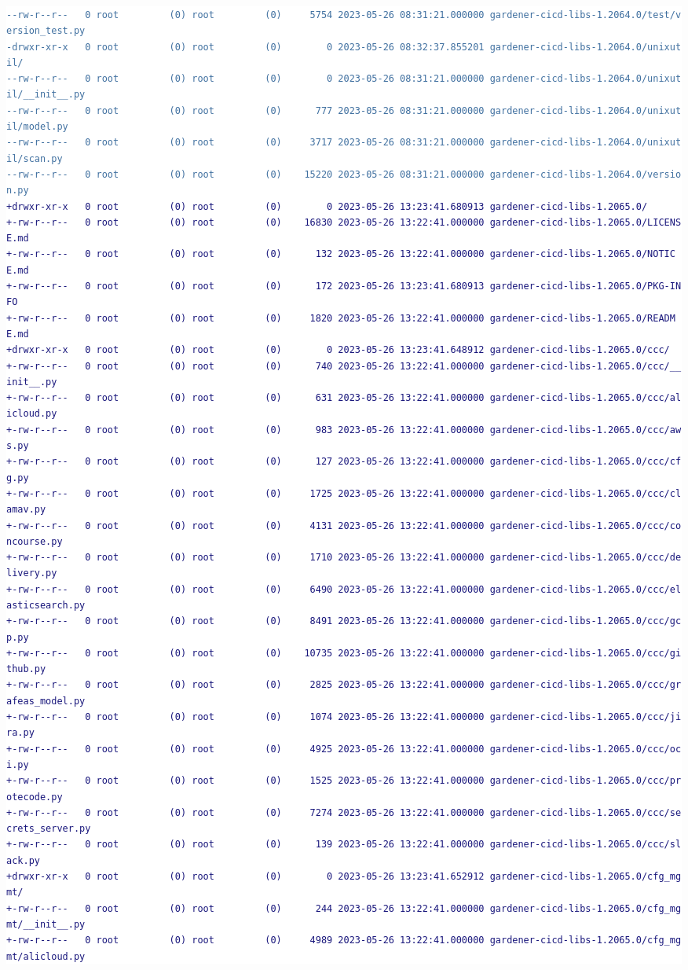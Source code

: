 ```diff
--rw-r--r--   0 root         (0) root         (0)     5754 2023-05-26 08:31:21.000000 gardener-cicd-libs-1.2064.0/test/version_test.py
-drwxr-xr-x   0 root         (0) root         (0)        0 2023-05-26 08:32:37.855201 gardener-cicd-libs-1.2064.0/unixutil/
--rw-r--r--   0 root         (0) root         (0)        0 2023-05-26 08:31:21.000000 gardener-cicd-libs-1.2064.0/unixutil/__init__.py
--rw-r--r--   0 root         (0) root         (0)      777 2023-05-26 08:31:21.000000 gardener-cicd-libs-1.2064.0/unixutil/model.py
--rw-r--r--   0 root         (0) root         (0)     3717 2023-05-26 08:31:21.000000 gardener-cicd-libs-1.2064.0/unixutil/scan.py
--rw-r--r--   0 root         (0) root         (0)    15220 2023-05-26 08:31:21.000000 gardener-cicd-libs-1.2064.0/version.py
+drwxr-xr-x   0 root         (0) root         (0)        0 2023-05-26 13:23:41.680913 gardener-cicd-libs-1.2065.0/
+-rw-r--r--   0 root         (0) root         (0)    16830 2023-05-26 13:22:41.000000 gardener-cicd-libs-1.2065.0/LICENSE.md
+-rw-r--r--   0 root         (0) root         (0)      132 2023-05-26 13:22:41.000000 gardener-cicd-libs-1.2065.0/NOTICE.md
+-rw-r--r--   0 root         (0) root         (0)      172 2023-05-26 13:23:41.680913 gardener-cicd-libs-1.2065.0/PKG-INFO
+-rw-r--r--   0 root         (0) root         (0)     1820 2023-05-26 13:22:41.000000 gardener-cicd-libs-1.2065.0/README.md
+drwxr-xr-x   0 root         (0) root         (0)        0 2023-05-26 13:23:41.648912 gardener-cicd-libs-1.2065.0/ccc/
+-rw-r--r--   0 root         (0) root         (0)      740 2023-05-26 13:22:41.000000 gardener-cicd-libs-1.2065.0/ccc/__init__.py
+-rw-r--r--   0 root         (0) root         (0)      631 2023-05-26 13:22:41.000000 gardener-cicd-libs-1.2065.0/ccc/alicloud.py
+-rw-r--r--   0 root         (0) root         (0)      983 2023-05-26 13:22:41.000000 gardener-cicd-libs-1.2065.0/ccc/aws.py
+-rw-r--r--   0 root         (0) root         (0)      127 2023-05-26 13:22:41.000000 gardener-cicd-libs-1.2065.0/ccc/cfg.py
+-rw-r--r--   0 root         (0) root         (0)     1725 2023-05-26 13:22:41.000000 gardener-cicd-libs-1.2065.0/ccc/clamav.py
+-rw-r--r--   0 root         (0) root         (0)     4131 2023-05-26 13:22:41.000000 gardener-cicd-libs-1.2065.0/ccc/concourse.py
+-rw-r--r--   0 root         (0) root         (0)     1710 2023-05-26 13:22:41.000000 gardener-cicd-libs-1.2065.0/ccc/delivery.py
+-rw-r--r--   0 root         (0) root         (0)     6490 2023-05-26 13:22:41.000000 gardener-cicd-libs-1.2065.0/ccc/elasticsearch.py
+-rw-r--r--   0 root         (0) root         (0)     8491 2023-05-26 13:22:41.000000 gardener-cicd-libs-1.2065.0/ccc/gcp.py
+-rw-r--r--   0 root         (0) root         (0)    10735 2023-05-26 13:22:41.000000 gardener-cicd-libs-1.2065.0/ccc/github.py
+-rw-r--r--   0 root         (0) root         (0)     2825 2023-05-26 13:22:41.000000 gardener-cicd-libs-1.2065.0/ccc/grafeas_model.py
+-rw-r--r--   0 root         (0) root         (0)     1074 2023-05-26 13:22:41.000000 gardener-cicd-libs-1.2065.0/ccc/jira.py
+-rw-r--r--   0 root         (0) root         (0)     4925 2023-05-26 13:22:41.000000 gardener-cicd-libs-1.2065.0/ccc/oci.py
+-rw-r--r--   0 root         (0) root         (0)     1525 2023-05-26 13:22:41.000000 gardener-cicd-libs-1.2065.0/ccc/protecode.py
+-rw-r--r--   0 root         (0) root         (0)     7274 2023-05-26 13:22:41.000000 gardener-cicd-libs-1.2065.0/ccc/secrets_server.py
+-rw-r--r--   0 root         (0) root         (0)      139 2023-05-26 13:22:41.000000 gardener-cicd-libs-1.2065.0/ccc/slack.py
+drwxr-xr-x   0 root         (0) root         (0)        0 2023-05-26 13:23:41.652912 gardener-cicd-libs-1.2065.0/cfg_mgmt/
+-rw-r--r--   0 root         (0) root         (0)      244 2023-05-26 13:22:41.000000 gardener-cicd-libs-1.2065.0/cfg_mgmt/__init__.py
+-rw-r--r--   0 root         (0) root         (0)     4989 2023-05-26 13:22:41.000000 gardener-cicd-libs-1.2065.0/cfg_mgmt/alicloud.py
```
